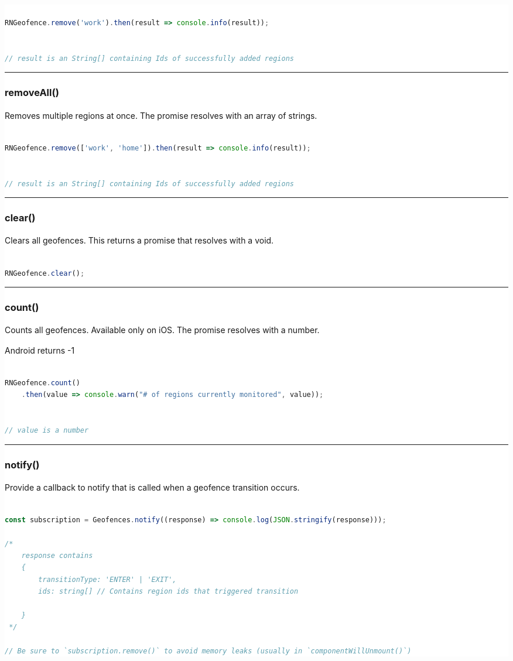 ```js

RNGeofence.remove('work').then(result => console.info(result));


// result is an String[] containing Ids of successfully added regions
```

---

### removeAll()

Removes multiple regions at once. The promise resolves with an array of strings. 

```js

RNGeofence.remove(['work', 'home']).then(result => console.info(result));


// result is an String[] containing Ids of successfully added regions
```
---

### clear()

Clears all geofences. This returns a promise that resolves with a void. 

```js

RNGeofence.clear();

```
---

### count()

Counts all geofences. Available only on iOS. The promise resolves with a number. 

Android returns -1

```js

RNGeofence.count()
    .then(value => console.warn("# of regions currently monitored", value));


// value is a number
```
---

### notify()

Provide a callback to notify that is called when a geofence transition occurs. 

```js

const subscription = Geofences.notify((response) => console.log(JSON.stringify(response)));

/*
    response contains
    {
        transitionType: 'ENTER' | 'EXIT',
        ids: string[] // Contains region ids that triggered transition
        
    }
 */

// Be sure to `subscription.remove()` to avoid memory leaks (usually in `componentWillUnmount()`)
```
